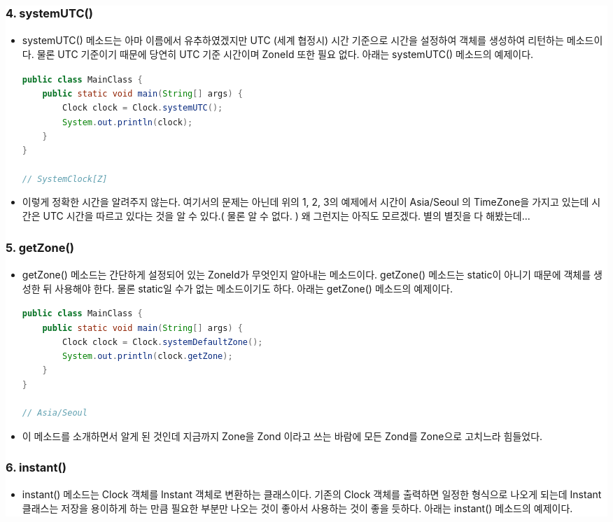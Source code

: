 ### 4. systemUTC()

- systemUTC() 메소드는 아마 이름에서 유추하였겠지만
  UTC (세계 협정시) 시간 기준으로 시간을 설정하여 객체를 생성하여 리턴하는 메소드이다.
  물론 UTC 기준이기 때문에 당연히 UTC 기준 시간이며 ZoneId 또한 필요 없다.
  아래는 systemUTC() 메소드의 예제이다.

  ```java
  public class MainClass {
      public static void main(String[] args) {
          Clock clock = Clock.systemUTC();
          System.out.println(clock);
      }
  }
  
  // SystemClock[Z]
  ```

- 이렇게 정확한 시간을 알려주지 않는다.
  여기서의 문제는 아닌데 위의 1, 2, 3의 예제에서 시간이 Asia/Seoul 의 TimeZone을 가지고 있는데
  시간은 UTC 시간을 따르고 있다는 것을 알 수 있다.( 물론 알 수 없다. )
  왜 그런지는 아직도 모르겠다.
  별의 별짓을 다 해봤는데...



### 5. getZone()

- getZone() 메소드는 간단하게 설정되어 있는 ZoneId가 무엇인지 알아내는 메소드이다.
  getZone() 메소드는 static이 아니기 때문에 객체를 생성한 뒤 사용해야 한다.
  물론 static일 수가 없는 메소드이기도 하다.
  아래는 getZone() 메소드의 예제이다.

  ```java
  public class MainClass {
      public static void main(String[] args) {
          Clock clock = Clock.systemDefaultZone();
          System.out.println(clock.getZone);
      }
  }
  
  // Asia/Seoul
  ```

- 이 메소드를 소개하면서 알게 된 것인데
  지금까지 Zone을 Zond 이라고 쓰는 바람에 모든 Zond를 Zone으로 고치느라 힘들었다.



### 6. instant()

- instant() 메소드는 Clock 객체를 Instant 객체로 변환하는 클래스이다.
  기존의 Clock 객체를 출력하면 일정한 형식으로 나오게 되는데
  Instant 클래스는 저장을 용이하게 하는 만큼 필요한 부분만 나오는 것이 좋아서
  사용하는 것이 좋을 듯하다.
  아래는 instant() 메소드의 예제이다.
